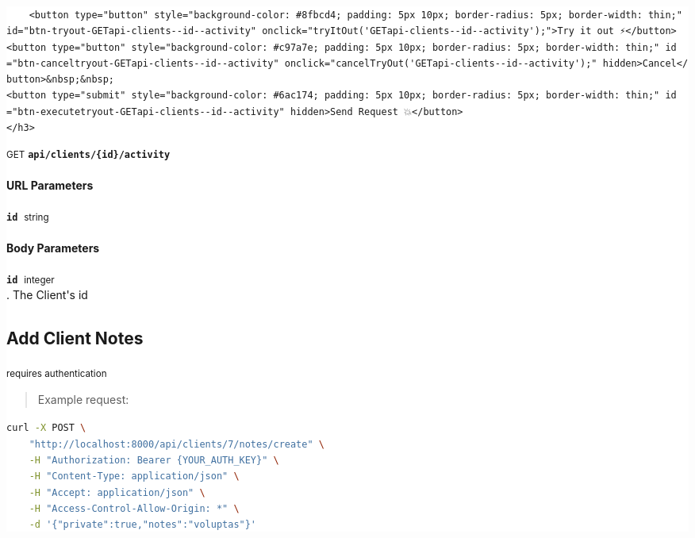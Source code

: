         <button type="button" style="background-color: #8fbcd4; padding: 5px 10px; border-radius: 5px; border-width: thin;" id="btn-tryout-GETapi-clients--id--activity" onclick="tryItOut('GETapi-clients--id--activity');">Try it out ⚡</button>
    <button type="button" style="background-color: #c97a7e; padding: 5px 10px; border-radius: 5px; border-width: thin;" id="btn-canceltryout-GETapi-clients--id--activity" onclick="cancelTryOut('GETapi-clients--id--activity');" hidden>Cancel</button>&nbsp;&nbsp;
    <button type="submit" style="background-color: #6ac174; padding: 5px 10px; border-radius: 5px; border-width: thin;" id="btn-executetryout-GETapi-clients--id--activity" hidden>Send Request 💥</button>
    </h3>
<p>
<small class="badge badge-green">GET</small>
 <b><code>api/clients/{id}/activity</code></b>
</p>
<p>
<label id="auth-GETapi-clients--id--activity" hidden>Authorization header: <b><code>Bearer </code></b><input type="text" name="Authorization" data-prefix="Bearer " data-endpoint="GETapi-clients--id--activity" data-component="header"></label>
</p>
<h4 class="fancy-heading-panel"><b>URL Parameters</b></h4>
<p>
<b><code>id</code></b>&nbsp;&nbsp;<small>string</small>  &nbsp;
<input type="text" name="id" data-endpoint="GETapi-clients--id--activity" data-component="url" required  hidden>
<br>

</p>
<h4 class="fancy-heading-panel"><b>Body Parameters</b></h4>
<p>
<b><code>id</code></b>&nbsp;&nbsp;<small>integer</small>  &nbsp;
<input type="number" name="id" data-endpoint="GETapi-clients--id--activity" data-component="body" required  hidden>
<br>
. The Client's id
</p>

</form>


## Add Client Notes

<small class="badge badge-darkred">requires authentication</small>



> Example request:

```bash
curl -X POST \
    "http://localhost:8000/api/clients/7/notes/create" \
    -H "Authorization: Bearer {YOUR_AUTH_KEY}" \
    -H "Content-Type: application/json" \
    -H "Accept: application/json" \
    -H "Access-Control-Allow-Origin: *" \
    -d '{"private":true,"notes":"voluptas"}'

```
